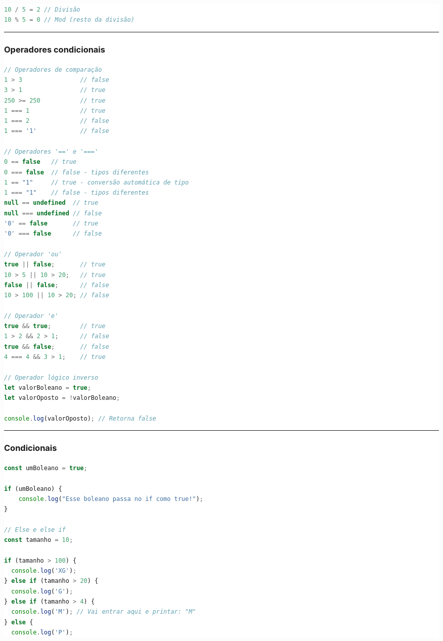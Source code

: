 ```js
10 / 5 = 2 // Divisão
10 % 5 = 0 // Mod (resto da divisão)
```
---
### Operadores condicionais
```js
// Operadores de comparação
1 > 3                // false
3 > 1                // true
250 >= 250           // true
1 === 1              // true
1 === 2              // false
1 === '1'            // false

// Operadores '==' e '==='
0 == false   // true
0 === false  // false - tipos diferentes
1 == "1"     // true - conversão automática de tipo 
1 === "1"    // false - tipos diferentes
null == undefined  // true
null === undefined // false
'0' == false       // true
'0' === false      // false

// Operador 'ou'
true || false;       // true
10 > 5 || 10 > 20;   // true
false || false;      // false
10 > 100 || 10 > 20; // false

// Operador 'e'
true && true;        // true
1 > 2 && 2 > 1;      // false
true && false;       // false
4 === 4 && 3 > 1;    // true

// Operador lógico inverso
let valorBoleano = true;
let valorOposto = !valorBoleano;

console.log(valorOposto); // Retorna false
```
---
### Condicionais
```js
const umBoleano = true;

if (umBoleano) {
	console.log("Esse boleano passa no if como true!");
}

// Else e else if
const tamanho = 10;

if (tamanho > 100) {
  console.log('XG');
} else if (tamanho > 20) {
  console.log('G');
} else if (tamanho > 4) {
  console.log('M'); // Vai entrar aqui e printar: "M"
} else {
  console.log('P');
```